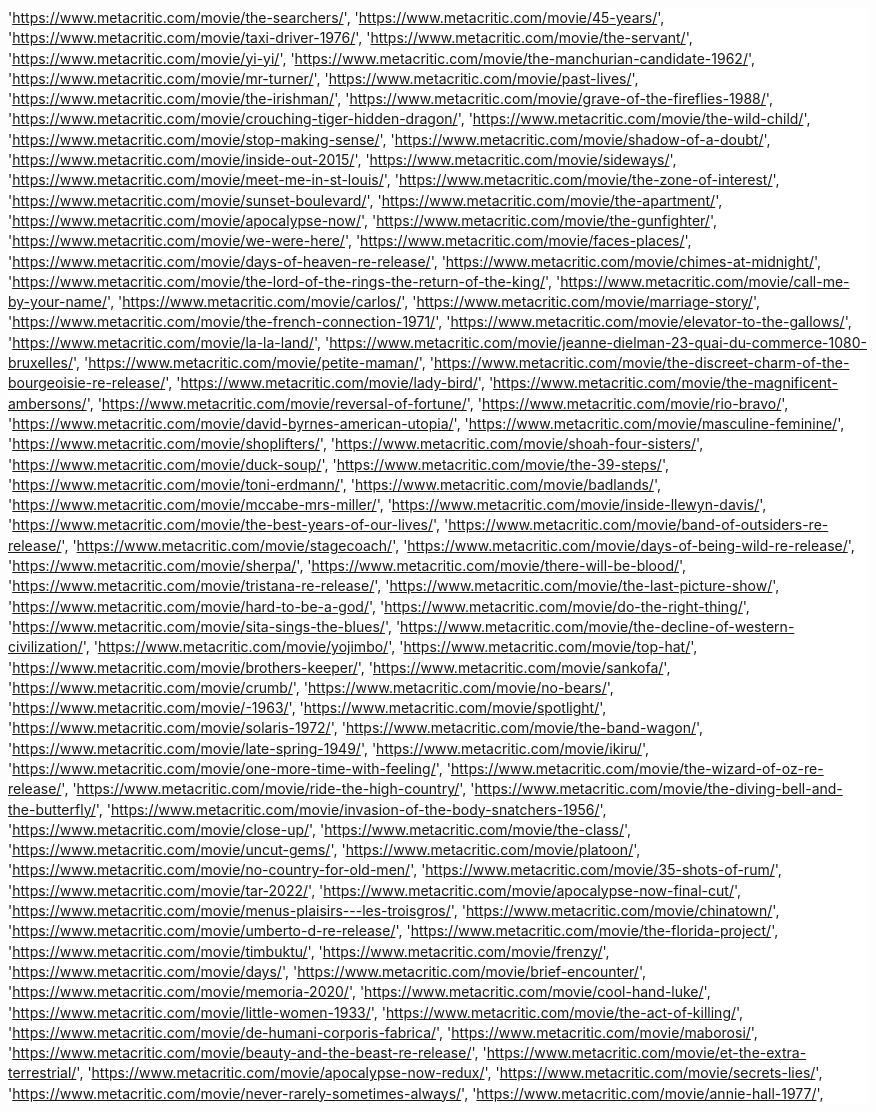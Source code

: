 'https://www.metacritic.com/movie/the-searchers/', 'https://www.metacritic.com/movie/45-years/', 'https://www.metacritic.com/movie/taxi-driver-1976/', 'https://www.metacritic.com/movie/the-servant/', 'https://www.metacritic.com/movie/yi-yi/', 'https://www.metacritic.com/movie/the-manchurian-candidate-1962/', 'https://www.metacritic.com/movie/mr-turner/', 'https://www.metacritic.com/movie/past-lives/', 'https://www.metacritic.com/movie/the-irishman/', 'https://www.metacritic.com/movie/grave-of-the-fireflies-1988/', 'https://www.metacritic.com/movie/crouching-tiger-hidden-dragon/', 'https://www.metacritic.com/movie/the-wild-child/', 'https://www.metacritic.com/movie/stop-making-sense/', 'https://www.metacritic.com/movie/shadow-of-a-doubt/', 'https://www.metacritic.com/movie/inside-out-2015/', 'https://www.metacritic.com/movie/sideways/', 'https://www.metacritic.com/movie/meet-me-in-st-louis/', 'https://www.metacritic.com/movie/the-zone-of-interest/', 'https://www.metacritic.com/movie/sunset-boulevard/', 'https://www.metacritic.com/movie/the-apartment/', 'https://www.metacritic.com/movie/apocalypse-now/', 'https://www.metacritic.com/movie/the-gunfighter/', 'https://www.metacritic.com/movie/we-were-here/', 'https://www.metacritic.com/movie/faces-places/', 'https://www.metacritic.com/movie/days-of-heaven-re-release/', 'https://www.metacritic.com/movie/chimes-at-midnight/', 'https://www.metacritic.com/movie/the-lord-of-the-rings-the-return-of-the-king/', 'https://www.metacritic.com/movie/call-me-by-your-name/', 'https://www.metacritic.com/movie/carlos/', 'https://www.metacritic.com/movie/marriage-story/', 'https://www.metacritic.com/movie/the-french-connection-1971/', 'https://www.metacritic.com/movie/elevator-to-the-gallows/', 'https://www.metacritic.com/movie/la-la-land/', 'https://www.metacritic.com/movie/jeanne-dielman-23-quai-du-commerce-1080-bruxelles/', 'https://www.metacritic.com/movie/petite-maman/', 'https://www.metacritic.com/movie/the-discreet-charm-of-the-bourgeoisie-re-release/', 'https://www.metacritic.com/movie/lady-bird/', 'https://www.metacritic.com/movie/the-magnificent-ambersons/', 'https://www.metacritic.com/movie/reversal-of-fortune/', 'https://www.metacritic.com/movie/rio-bravo/', 'https://www.metacritic.com/movie/david-byrnes-american-utopia/', 'https://www.metacritic.com/movie/masculine-feminine/', 'https://www.metacritic.com/movie/shoplifters/', 'https://www.metacritic.com/movie/shoah-four-sisters/', 'https://www.metacritic.com/movie/duck-soup/', 'https://www.metacritic.com/movie/the-39-steps/', 'https://www.metacritic.com/movie/toni-erdmann/', 'https://www.metacritic.com/movie/badlands/', 'https://www.metacritic.com/movie/mccabe-mrs-miller/', 'https://www.metacritic.com/movie/inside-llewyn-davis/', 'https://www.metacritic.com/movie/the-best-years-of-our-lives/', 'https://www.metacritic.com/movie/band-of-outsiders-re-release/', 'https://www.metacritic.com/movie/stagecoach/', 'https://www.metacritic.com/movie/days-of-being-wild-re-release/', 'https://www.metacritic.com/movie/sherpa/', 'https://www.metacritic.com/movie/there-will-be-blood/', 'https://www.metacritic.com/movie/tristana-re-release/', 'https://www.metacritic.com/movie/the-last-picture-show/', 'https://www.metacritic.com/movie/hard-to-be-a-god/', 'https://www.metacritic.com/movie/do-the-right-thing/', 'https://www.metacritic.com/movie/sita-sings-the-blues/', 'https://www.metacritic.com/movie/the-decline-of-western-civilization/', 'https://www.metacritic.com/movie/yojimbo/', 'https://www.metacritic.com/movie/top-hat/', 'https://www.metacritic.com/movie/brothers-keeper/', 'https://www.metacritic.com/movie/sankofa/', 'https://www.metacritic.com/movie/crumb/', 'https://www.metacritic.com/movie/no-bears/', 'https://www.metacritic.com/movie/-1963/', 'https://www.metacritic.com/movie/spotlight/', 'https://www.metacritic.com/movie/solaris-1972/', 'https://www.metacritic.com/movie/the-band-wagon/', 'https://www.metacritic.com/movie/late-spring-1949/', 'https://www.metacritic.com/movie/ikiru/', 'https://www.metacritic.com/movie/one-more-time-with-feeling/', 'https://www.metacritic.com/movie/the-wizard-of-oz-re-release/', 'https://www.metacritic.com/movie/ride-the-high-country/', 'https://www.metacritic.com/movie/the-diving-bell-and-the-butterfly/', 'https://www.metacritic.com/movie/invasion-of-the-body-snatchers-1956/', 'https://www.metacritic.com/movie/close-up/', 'https://www.metacritic.com/movie/the-class/', 'https://www.metacritic.com/movie/uncut-gems/', 'https://www.metacritic.com/movie/platoon/', 'https://www.metacritic.com/movie/no-country-for-old-men/', 'https://www.metacritic.com/movie/35-shots-of-rum/', 'https://www.metacritic.com/movie/tar-2022/', 'https://www.metacritic.com/movie/apocalypse-now-final-cut/', 'https://www.metacritic.com/movie/menus-plaisirs---les-troisgros/', 'https://www.metacritic.com/movie/chinatown/', 'https://www.metacritic.com/movie/umberto-d-re-release/', 'https://www.metacritic.com/movie/the-florida-project/', 'https://www.metacritic.com/movie/timbuktu/', 'https://www.metacritic.com/movie/frenzy/', 'https://www.metacritic.com/movie/days/', 'https://www.metacritic.com/movie/brief-encounter/', 'https://www.metacritic.com/movie/memoria-2020/', 'https://www.metacritic.com/movie/cool-hand-luke/', 'https://www.metacritic.com/movie/little-women-1933/', 'https://www.metacritic.com/movie/the-act-of-killing/', 'https://www.metacritic.com/movie/de-humani-corporis-fabrica/', 'https://www.metacritic.com/movie/maborosi/', 'https://www.metacritic.com/movie/beauty-and-the-beast-re-release/', 'https://www.metacritic.com/movie/et-the-extra-terrestrial/', 'https://www.metacritic.com/movie/apocalypse-now-redux/', 'https://www.metacritic.com/movie/secrets-lies/', 'https://www.metacritic.com/movie/never-rarely-sometimes-always/', 'https://www.metacritic.com/movie/annie-hall-1977/',